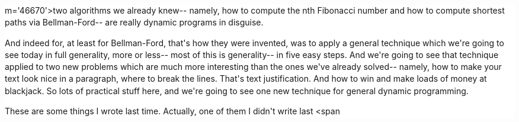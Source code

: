   m='46670'>two</span> <span m='46990'>algorithms</span> <span
  m='47620'>we</span> <span m='48030'>already</span> <span
  m='48500'>knew--</span> <span m='49030'>namely,</span> <span
  m='49450'>how</span> <span m='49610'>to</span> <span m='49710'>compute</span>
  <span m='50030'>the</span> <span m='50160'>nth</span> <span
  m='50360'>Fibonacci</span> <span m='50890'>number</span> <span
  m='52380'>and</span> <span m='53140'>how</span> <span m='53370'>to</span>
  <span m='53590'>compute</span> <span m='53880'>shortest</span> <span
  m='54190'>paths</span> <span m='54550'>via</span> <span
  m='54850'>Bellman-Ford--</span> <span m='56130'>are</span> <span
  m='56330'>really</span> <span m='56700'>dynamic</span> <span
  m='57170'>programs</span> <span m='57830'>in</span> <span
  m='57970'>disguise.</span> </p><p><span m='58780'>And</span> <span
  m='58970'>indeed</span> <span m='59330'>for,</span> <span m='60190'>at</span>
  <span m='60280'>least</span> <span m='60450'>for</span> <span
  m='60560'>Bellman-Ford,</span> <span m='61270'>that's</span> <span
  m='61490'>how</span> <span m='61670'>they</span> <span m='61790'>were</span>
  <span m='61970'>invented,</span> <span m='63500'>was</span> <span
  m='63700'>to</span> <span m='63790'>apply</span> <span m='64120'>a</span>
  <span m='64190'>general</span> <span m='64560'>technique</span> <span
  m='64970'>which</span> <span m='65170'>we're</span> <span
  m='65280'>going</span> <span m='65410'>to</span> <span m='65680'>see</span>
  <span m='66000'>today</span> <span m='66530'>in</span> <span
  m='67760'>full</span> <span m='68010'>generality,</span> <span
  m='69160'>more</span> <span m='69430'>or</span> <span m='69450'>less--</span>
  <span m='69820'>most</span> <span m='70100'>of this</span> <span m='70280'>is
  generality--</span> <span m='71240'>in</span> <span m='71460'>five</span>
  <span m='71810'>easy</span> <span m='72150'>steps.</span> <span
  m='73230'>And</span> <span m='73970'>we're</span> <span m='74080'>going</span>
  <span m='74180'>to</span> <span m='74250'>see</span> <span
  m='74460'>that</span> <span m='74880'>technique</span> <span
  m='75220'>applied</span> <span m='75570'>to</span> <span m='75670'>two</span>
  <span m='75900'>new</span> <span m='76120'>problems</span> <span
  m='77120'>which</span> <span m='77350'>are</span> <span m='77430'>much</span>
  <span m='77650'>more</span> <span m='77840'>interesting</span> <span
  m='78390'>than</span> <span m='78610'>the</span> <span m='78690'>ones</span>
  <span m='78890'>we've</span> <span m='79020'>already</span> <span
  m='79290'>solved--</span> <span m='80210'>namely,</span> <span
  m='80600'>how</span> <span m='80880'>to</span> <span m='81090'>make</span>
  <span m='81340'>your</span> <span m='81540'>text</span> <span
  m='81920'>look</span> <span m='82120'>nice</span> <span m='82450'>in</span>
  <span m='82540'>a</span> <span m='82600'>paragraph,</span> <span
  m='83170'>where</span> <span m='83360'>to</span> <span m='83430'>break</span>
  <span m='83690'>the</span> <span m='83770'>lines.</span> <span
  m='84660'>That's</span> <span m='84900'>text</span> <span
  m='85180'>justification.</span> <span m='86320'>And</span> <span
  m='86470'>how</span> <span m='86710'>to</span> <span m='86890'>win</span>
  <span m='87240'>and</span> <span m='87340'>make</span> <span
  m='87720'>loads</span> <span m='88090'>of</span> <span m='88170'>money</span>
  <span m='88470'>at</span> <span m='88510'>blackjack.</span> <span
  m='89340'>So</span> <span m='89660'>lots</span> <span m='89900'>of</span>
  <span m='89970'>practical</span> <span m='90970'>stuff</span> <span
  m='91320'>here,</span> <span m='91670'>and</span> <span m='91830'>we're</span>
  <span m='91950'>going</span> <span m='92080'>to</span> <span
  m='93340'>see</span> <span m='93500'>one</span> <span m='94000'>new</span>
  <span m='94350'>technique</span> <span m='94910'>for</span> <span
  m='95980'>general</span> <span m='96310'>dynamic</span> <span
  m='96650'>programming.</span> </p><p><span m='97820'>These</span> <span
  m='98090'>are</span> <span m='98200'>some</span> <span m='99270'>things</span>
  <span m='99690'>I wrote</span> <span m='99940'>last</span> <span
  m='100250'>time.</span> <span m='100470'>Actually,</span> <span
  m='100700'>one</span> <span m='100880'>of</span> <span m='100940'>them</span>
  <span m='101100'>I</span> <span m='101150'>didn't</span> <span
  m='101400'>write</span> <span m='101600'>last</span> <span
